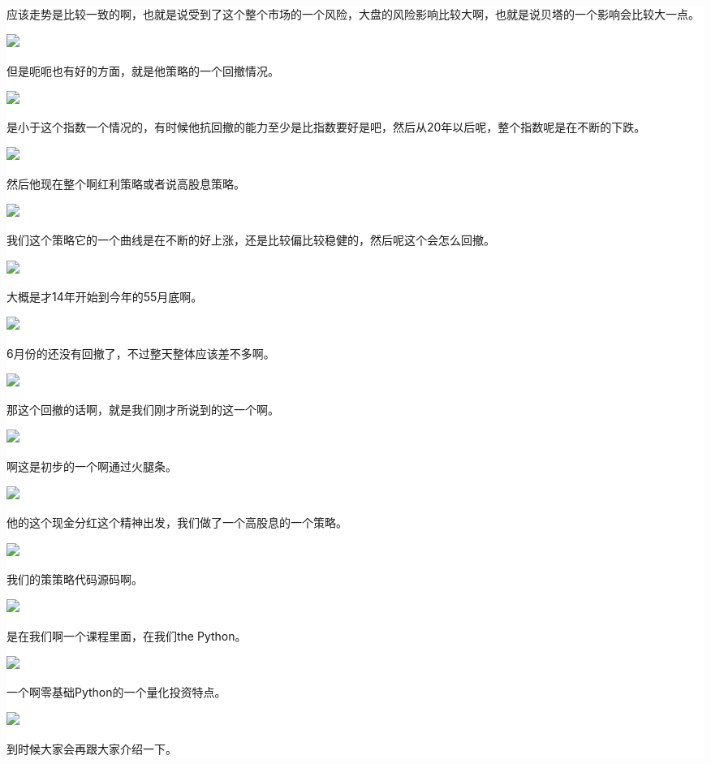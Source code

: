 应该走势是比较一致的啊，也就是说受到了这个整个市场的一个风险，大盘的风险影响比较大啊，也就是说贝塔的一个影响会比较大一点。



![](img/ddbf31fe768131b413b192e9f45ef61b_505.png)

但是呃呃也有好的方面，就是他策略的一个回撤情况。

![](img/ddbf31fe768131b413b192e9f45ef61b_507.png)

是小于这个指数一个情况的，有时候他抗回撤的能力至少是比指数要好是吧，然后从20年以后呢，整个指数呢是在不断的下跌。



![](img/ddbf31fe768131b413b192e9f45ef61b_509.png)

然后他现在整个啊红利策略或者说高股息策略。

![](img/ddbf31fe768131b413b192e9f45ef61b_511.png)

我们这个策略它的一个曲线是在不断的好上涨，还是比较偏比较稳健的，然后呢这个会怎么回撤。

![](img/ddbf31fe768131b413b192e9f45ef61b_513.png)

大概是才14年开始到今年的55月底啊。

![](img/ddbf31fe768131b413b192e9f45ef61b_515.png)

6月份的还没有回撤了，不过整天整体应该差不多啊。

![](img/ddbf31fe768131b413b192e9f45ef61b_517.png)

那这个回撤的话啊，就是我们刚才所说到的这一个啊。

![](img/ddbf31fe768131b413b192e9f45ef61b_519.png)

啊这是初步的一个啊通过火腿条。

![](img/ddbf31fe768131b413b192e9f45ef61b_521.png)

他的这个现金分红这个精神出发，我们做了一个高股息的一个策略。

![](img/ddbf31fe768131b413b192e9f45ef61b_523.png)

我们的策策略代码源码啊。

![](img/ddbf31fe768131b413b192e9f45ef61b_525.png)

是在我们啊一个课程里面，在我们the Python。

![](img/ddbf31fe768131b413b192e9f45ef61b_527.png)

一个啊零基础Python的一个量化投资特点。

![](img/ddbf31fe768131b413b192e9f45ef61b_529.png)

到时候大家会再跟大家介绍一下。
